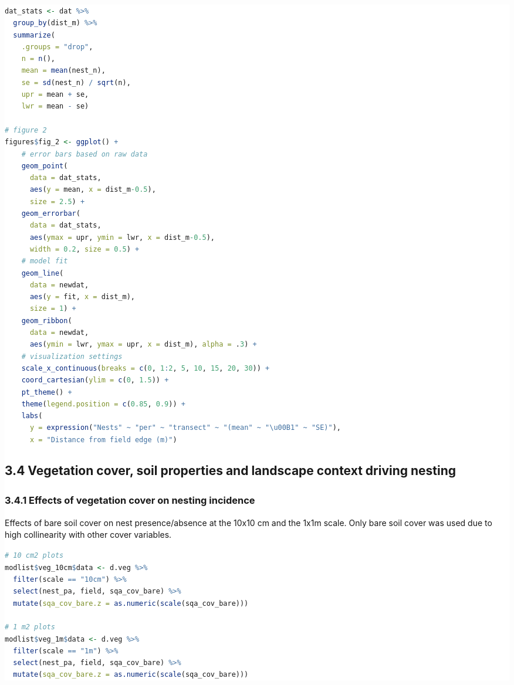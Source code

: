 ``` r
dat_stats <- dat %>%
  group_by(dist_m) %>%
  summarize(
    .groups = "drop",
    n = n(),
    mean = mean(nest_n),
    se = sd(nest_n) / sqrt(n),
    upr = mean + se,
    lwr = mean - se)

# figure 2
figures$fig_2 <- ggplot() +
    # error bars based on raw data
    geom_point(
      data = dat_stats,
      aes(y = mean, x = dist_m-0.5),
      size = 2.5) +
    geom_errorbar(
      data = dat_stats,
      aes(ymax = upr, ymin = lwr, x = dist_m-0.5),
      width = 0.2, size = 0.5) + 
    # model fit
    geom_line(
      data = newdat,
      aes(y = fit, x = dist_m),
      size = 1) +
    geom_ribbon(
      data = newdat,
      aes(ymin = lwr, ymax = upr, x = dist_m), alpha = .3) +
    # visualization settings
    scale_x_continuous(breaks = c(0, 1:2, 5, 10, 15, 20, 30)) +
    coord_cartesian(ylim = c(0, 1.5)) +
    pt_theme() +
    theme(legend.position = c(0.85, 0.9)) +
    labs(
      y = expression("Nests" ~ "per" ~ "transect" ~ "(mean" ~ "\u00B1" ~ "SE)"),
      x = "Distance from field edge (m)")
```

## 3.4 Vegetation cover, soil properties and landscape context driving nesting

### 3.4.1 Effects of vegetation cover on nesting incidence

Effects of bare soil cover on nest presence/absence at the 10x10 cm and
the 1x1m scale. Only bare soil cover was used due to high collinearity
with other cover variables.

``` r
# 10 cm2 plots
modlist$veg_10cm$data <- d.veg %>%
  filter(scale == "10cm") %>%
  select(nest_pa, field, sqa_cov_bare) %>%
  mutate(sqa_cov_bare.z = as.numeric(scale(sqa_cov_bare)))

# 1 m2 plots
modlist$veg_1m$data <- d.veg %>%
  filter(scale == "1m") %>%
  select(nest_pa, field, sqa_cov_bare) %>%
  mutate(sqa_cov_bare.z = as.numeric(scale(sqa_cov_bare)))
```
